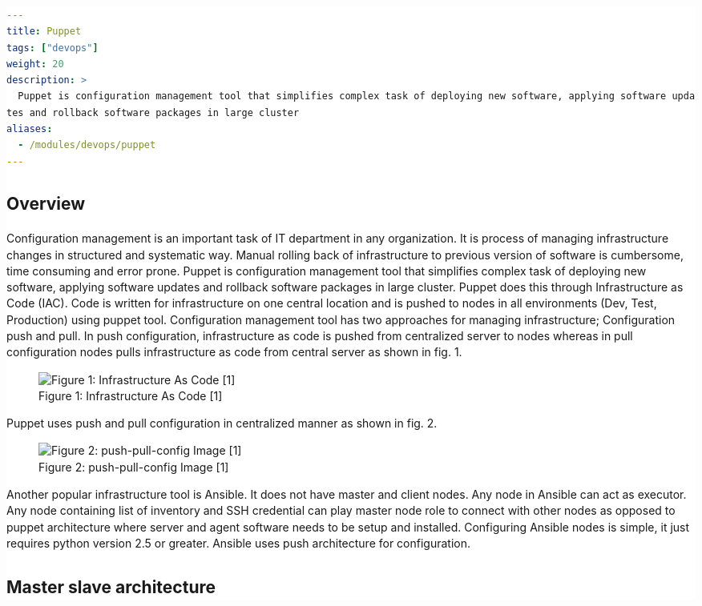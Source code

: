 ```yaml
---
title: Puppet
tags: ["devops"]
weight: 20
description: >
  Puppet is configuration management tool that simplifies complex task of deploying new software, applying software updates and rollback software packages in large cluster 
aliases:
  - /modules/devops/puppet
---
```



Overview
--------

Configuration management is an important task of IT department in any
organization. It is process of managing infrastructure changes in
structured and systematic way. Manual rolling back of infrastructure to
previous version of software is cumbersome, time consuming and error
prone. Puppet is configuration management tool that simplifies complex
task of deploying new software, applying software updates and rollback
software packages in large cluster. Puppet does this through
Infrastructure as Code (IAC). Code is written for infrastructure on one
central location and is pushed to nodes in all environments (Dev, Test,
Production) using puppet tool. Configuration management tool has two
approaches for managing infrastructure; Configuration push and pull. In
push configuration, infrastructure as code is pushed from centralized
server to nodes whereas in pull configuration nodes pulls infrastructure
as code from central server as shown in fig. 1.

<figure>
<img src="../images/IAC.jpg" id="fig:InfrastructureAsCode" alt="Figure 1: Infrastructure As Code [1]" /><figcaption aria-hidden="true">Figure 1: Infrastructure As Code <span class="citation" data-cites="hid-sp18-523-puppet../images">[1]</span></figcaption>
</figure>

Puppet uses push and pull configuration in centralized manner as shown
in fig. 2.

<figure>
<img src="../images/push-pull-configuration.jpg" id="fig:push-pull-config" alt="Figure 2: push-pull-config Image [1]" /><figcaption aria-hidden="true">Figure 2: push-pull-config Image <span class="citation" data-cites="hid-sp18-523-puppet../images">[1]</span></figcaption>
</figure>

Another popular infrastructure tool is Ansible. It does not have master
and client nodes. Any node in Ansible can act as executor. Any node
containing list of inventory and SSH credential can play master node
role to connect with other nodes as opposed to puppet architecture where
server and agent software needs to be setup and installed. Configuring
Ansible nodes is simple, it just requires python version 2.5 or greater.
Ansible uses push architecture for configuration.

Master slave architecture
-------------------------
